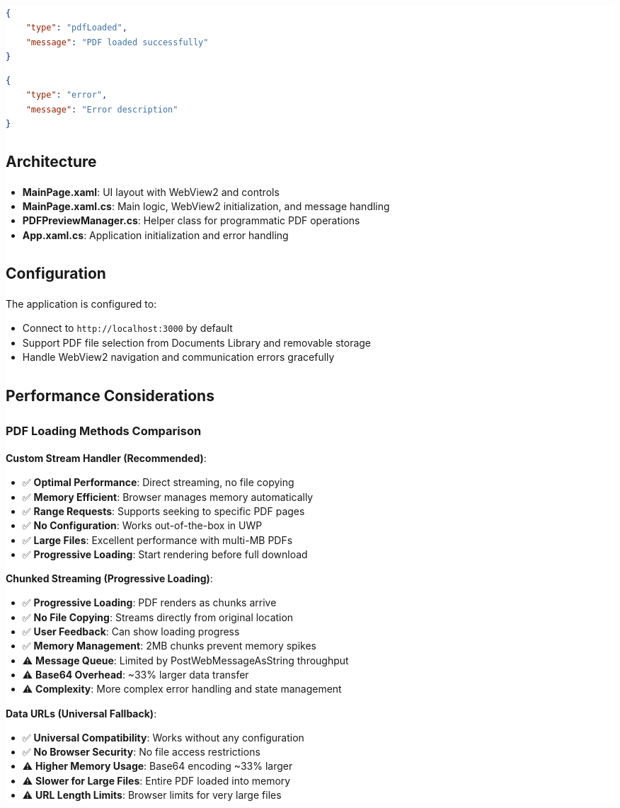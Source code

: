 ```json
{
    "type": "pdfLoaded", 
    "message": "PDF loaded successfully"
}
```

```json
{
    "type": "error",
    "message": "Error description"
}
```

## Architecture

- **MainPage.xaml**: UI layout with WebView2 and controls
- **MainPage.xaml.cs**: Main logic, WebView2 initialization, and message handling
- **PDFPreviewManager.cs**: Helper class for programmatic PDF operations
- **App.xaml.cs**: Application initialization and error handling

## Configuration

The application is configured to:
- Connect to `http://localhost:3000` by default
- Support PDF file selection from Documents Library and removable storage
- Handle WebView2 navigation and communication errors gracefully

## Performance Considerations

### PDF Loading Methods Comparison

**Custom Stream Handler (Recommended)**:
- ✅ **Optimal Performance**: Direct streaming, no file copying
- ✅ **Memory Efficient**: Browser manages memory automatically
- ✅ **Range Requests**: Supports seeking to specific PDF pages
- ✅ **No Configuration**: Works out-of-the-box in UWP
- ✅ **Large Files**: Excellent performance with multi-MB PDFs
- ✅ **Progressive Loading**: Start rendering before full download

**Chunked Streaming (Progressive Loading)**:
- ✅ **Progressive Loading**: PDF renders as chunks arrive
- ✅ **No File Copying**: Streams directly from original location
- ✅ **User Feedback**: Can show loading progress
- ✅ **Memory Management**: 2MB chunks prevent memory spikes
- ⚠️ **Message Queue**: Limited by PostWebMessageAsString throughput
- ⚠️ **Base64 Overhead**: ~33% larger data transfer
- ⚠️ **Complexity**: More complex error handling and state management

**Data URLs (Universal Fallback)**:
- ✅ **Universal Compatibility**: Works without any configuration
- ✅ **No Browser Security**: No file access restrictions
- ⚠️ **Higher Memory Usage**: Base64 encoding ~33% larger
- ⚠️ **Slower for Large Files**: Entire PDF loaded into memory
- ⚠️ **URL Length Limits**: Browser limits for very large files
